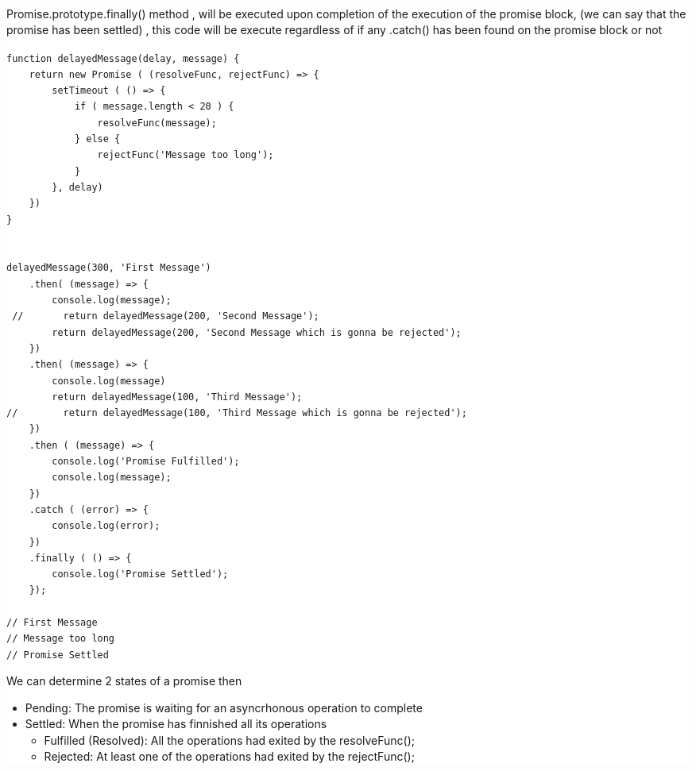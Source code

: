 
Promise.prototype.finally() method , will be executed upon completion of the execution of the promise block, (we can say that the promise has been settled) , this code will be execute regardless of if any .catch() has been found on the promise block or not



```
function delayedMessage(delay, message) {
    return new Promise ( (resolveFunc, rejectFunc) => {
        setTimeout ( () => {
            if ( message.length < 20 ) {
                resolveFunc(message); 
            } else {
                rejectFunc('Message too long');
            }
        }, delay)
    })
}


delayedMessage(300, 'First Message')
    .then( (message) => { 
        console.log(message);
 //       return delayedMessage(200, 'Second Message');
        return delayedMessage(200, 'Second Message which is gonna be rejected');
    })
    .then( (message) => { 
        console.log(message)
        return delayedMessage(100, 'Third Message');
//        return delayedMessage(100, 'Third Message which is gonna be rejected');
    })
    .then ( (message) => {
        console.log('Promise Fulfilled');
        console.log(message);
    })
    .catch ( (error) => {
        console.log(error);
    })
    .finally ( () => {
        console.log('Promise Settled');
    });

// First Message
// Message too long
// Promise Settled
```

 We can determine 2 states of a promise then
 - Pending: The promise is waiting for an asyncrhonous operation to complete
 - Settled: When the promise has finnished all its operations
   - Fulfilled (Resolved): All the operations had exited by the resolveFunc();
   - Rejected: At least one of the operations had exited by the rejectFunc();
